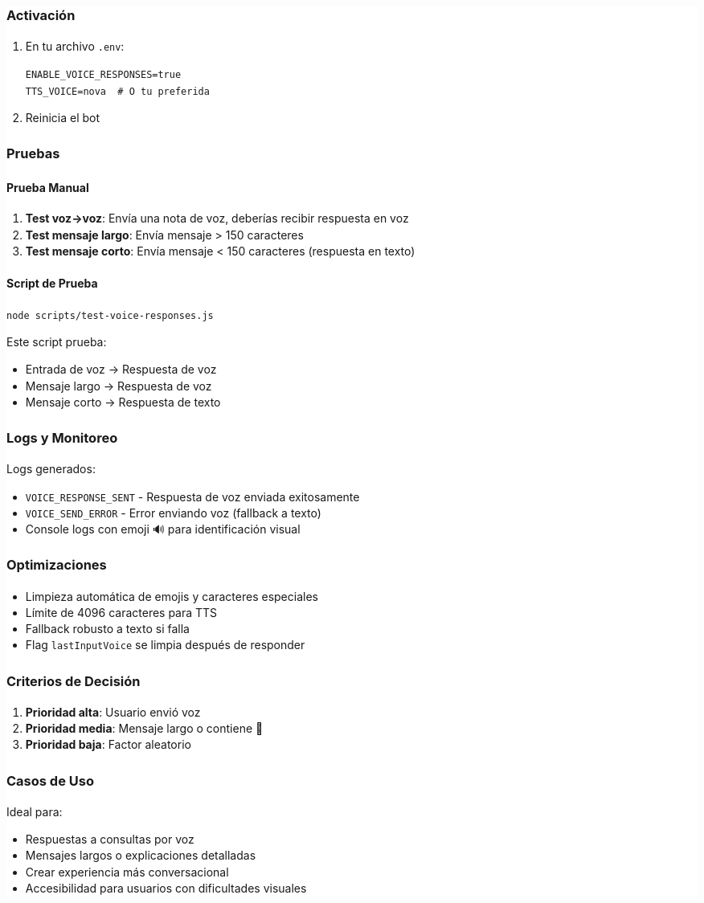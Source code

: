 ### Activación

1. En tu archivo `.env`:
   ```env
   ENABLE_VOICE_RESPONSES=true
   TTS_VOICE=nova  # O tu preferida
   ```

2. Reinicia el bot

### Pruebas

#### Prueba Manual
1. **Test voz→voz**: Envía una nota de voz, deberías recibir respuesta en voz
2. **Test mensaje largo**: Envía mensaje > 150 caracteres
3. **Test mensaje corto**: Envía mensaje < 150 caracteres (respuesta en texto)

#### Script de Prueba
```bash
node scripts/test-voice-responses.js
```

Este script prueba:
- Entrada de voz → Respuesta de voz
- Mensaje largo → Respuesta de voz
- Mensaje corto → Respuesta de texto

### Logs y Monitoreo

Logs generados:
- `VOICE_RESPONSE_SENT` - Respuesta de voz enviada exitosamente
- `VOICE_SEND_ERROR` - Error enviando voz (fallback a texto)
- Console logs con emoji 🔊 para identificación visual

### Optimizaciones

- Limpieza automática de emojis y caracteres especiales
- Límite de 4096 caracteres para TTS
- Fallback robusto a texto si falla
- Flag `lastInputVoice` se limpia después de responder

### Criterios de Decisión

1. **Prioridad alta**: Usuario envió voz
2. **Prioridad media**: Mensaje largo o contiene 🎤
3. **Prioridad baja**: Factor aleatorio

### Casos de Uso

Ideal para:
- Respuestas a consultas por voz
- Mensajes largos o explicaciones detalladas
- Crear experiencia más conversacional
- Accesibilidad para usuarios con dificultades visuales
